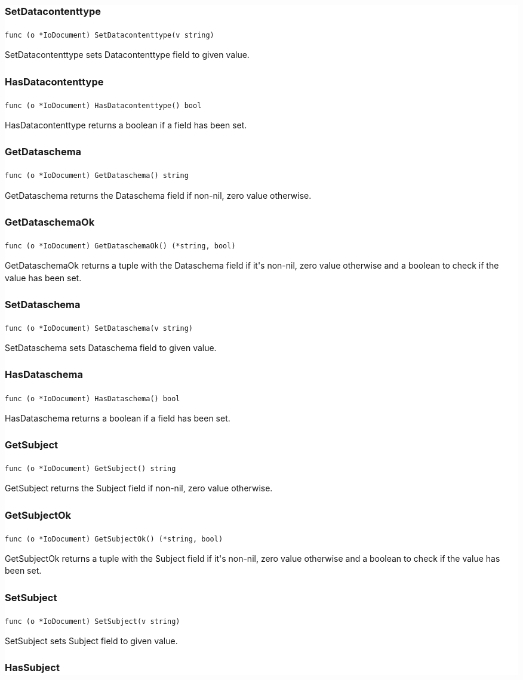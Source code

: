 ### SetDatacontenttype

`func (o *IoDocument) SetDatacontenttype(v string)`

SetDatacontenttype sets Datacontenttype field to given value.

### HasDatacontenttype

`func (o *IoDocument) HasDatacontenttype() bool`

HasDatacontenttype returns a boolean if a field has been set.

### GetDataschema

`func (o *IoDocument) GetDataschema() string`

GetDataschema returns the Dataschema field if non-nil, zero value otherwise.

### GetDataschemaOk

`func (o *IoDocument) GetDataschemaOk() (*string, bool)`

GetDataschemaOk returns a tuple with the Dataschema field if it's non-nil, zero value otherwise
and a boolean to check if the value has been set.

### SetDataschema

`func (o *IoDocument) SetDataschema(v string)`

SetDataschema sets Dataschema field to given value.

### HasDataschema

`func (o *IoDocument) HasDataschema() bool`

HasDataschema returns a boolean if a field has been set.

### GetSubject

`func (o *IoDocument) GetSubject() string`

GetSubject returns the Subject field if non-nil, zero value otherwise.

### GetSubjectOk

`func (o *IoDocument) GetSubjectOk() (*string, bool)`

GetSubjectOk returns a tuple with the Subject field if it's non-nil, zero value otherwise
and a boolean to check if the value has been set.

### SetSubject

`func (o *IoDocument) SetSubject(v string)`

SetSubject sets Subject field to given value.

### HasSubject
